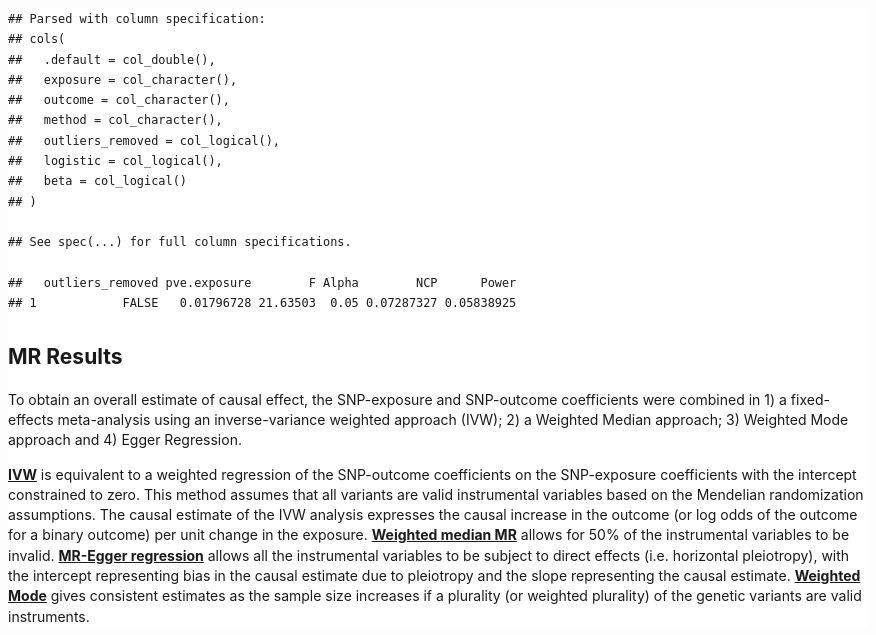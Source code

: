     ## Parsed with column specification:
    ## cols(
    ##   .default = col_double(),
    ##   exposure = col_character(),
    ##   outcome = col_character(),
    ##   method = col_character(),
    ##   outliers_removed = col_logical(),
    ##   logistic = col_logical(),
    ##   beta = col_logical()
    ## )

    ## See spec(...) for full column specifications.

    ##   outliers_removed pve.exposure        F Alpha        NCP      Power
    ## 1            FALSE   0.01796728 21.63503  0.05 0.07287327 0.05838925

MR Results
----------

To obtain an overall estimate of causal effect, the SNP-exposure and
SNP-outcome coefficients were combined in 1) a fixed-effects
meta-analysis using an inverse-variance weighted approach (IVW); 2) a
Weighted Median approach; 3) Weighted Mode approach and 4) Egger
Regression.

[**IVW**](https://doi.org/10.1002/gepi.21758) is equivalent to a
weighted regression of the SNP-outcome coefficients on the SNP-exposure
coefficients with the intercept constrained to zero. This method assumes
that all variants are valid instrumental variables based on the
Mendelian randomization assumptions. The causal estimate of the IVW
analysis expresses the causal increase in the outcome (or log odds of
the outcome for a binary outcome) per unit change in the exposure.
[**Weighted median MR**](https://doi.org/10.1002/gepi.21965) allows for
50% of the instrumental variables to be invalid. [**MR-Egger
regression**](https://doi.org/10.1093/ije/dyw220) allows all the
instrumental variables to be subject to direct effects (i.e. horizontal
pleiotropy), with the intercept representing bias in the causal estimate
due to pleiotropy and the slope representing the causal estimate.
[**Weighted Mode**](https://doi.org/10.1093/ije/dyx102) gives consistent
estimates as the sample size increases if a plurality (or weighted
plurality) of the genetic variants are valid instruments. <br>
